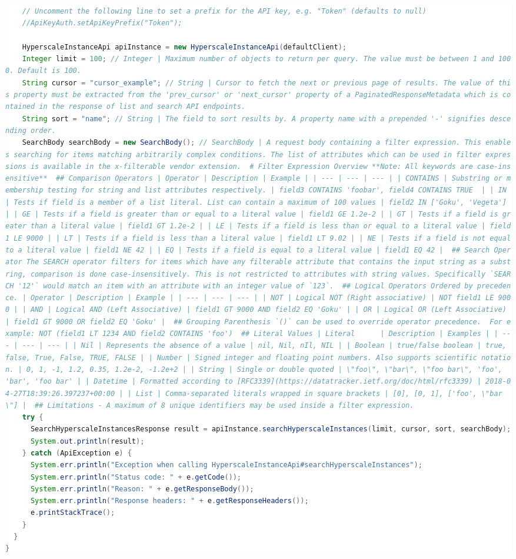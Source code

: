```java
    // Uncomment the following line to set a prefix for the API key, e.g. "Token" (defaults to null)
    //ApiKeyAuth.setApiKeyPrefix("Token");

    HyperscaleInstanceApi apiInstance = new HyperscaleInstanceApi(defaultClient);
    Integer limit = 100; // Integer | Maximum number of objects to return per query. The value must be between 1 and 1000. Default is 100.
    String cursor = "cursor_example"; // String | Cursor to fetch the next or previous page of results. The value of this property must be extracted from the 'prev_cursor' or 'next_cursor' property of a PaginatedResponseMetadata which is contained in the response of list and search API endpoints.
    String sort = "name"; // String | The field to sort results by. A property name with a prepended '-' signifies descending order.
    SearchBody searchBody = new SearchBody(); // SearchBody | A request body containing a filter expression. This enables searching for items matching arbitrarily complex conditions. The list of attributes which can be used in filter expressions is available in the x-filterable vendor extension.  # Filter Expression Overview **Note: All keywords are case-insensitive**  ## Comparison Operators | Operator | Description | Example | | --- | --- | --- | | CONTAINS | Substring or membership testing for string and list attributes respectively. | field3 CONTAINS 'foobar', field4 CONTAINS TRUE  | | IN | Tests if field is a member of a list literal. List can contain a maximum of 100 values | field2 IN ['Goku', 'Vegeta'] | | GE | Tests if a field is greater than or equal to a literal value | field1 GE 1.2e-2 | | GT | Tests if a field is greater than a literal value | field1 GT 1.2e-2 | | LE | Tests if a field is less than or equal to a literal value | field1 LE 9000 | | LT | Tests if a field is less than a literal value | field1 LT 9.02 | | NE | Tests if a field is not equal to a literal value | field1 NE 42 | | EQ | Tests if a field is equal to a literal value | field1 EQ 42 |  ## Search Operator The SEARCH operator filters for items which have any filterable attribute that contains the input string as a substring, comparison is done case-insensitively. This is not restricted to attributes with string values. Specifically `SEARCH '12'` would match an item with an attribute with an integer value of `123`.  ## Logical Operators Ordered by precedence. | Operator | Description | Example | | --- | --- | --- | | NOT | Logical NOT (Right associative) | NOT field1 LE 9000 | | AND | Logical AND (Left Associative) | field1 GT 9000 AND field2 EQ 'Goku' | | OR | Logical OR (Left Associative) | field1 GT 9000 OR field2 EQ 'Goku' |  ## Grouping Parenthesis `()` can be used to override operator precedence.  For example: NOT (field1 LT 1234 AND field2 CONTAINS 'foo')  ## Literal Values | Literal      | Description | Examples | | --- | --- | --- | | Nil | Represents the absence of a value | nil, Nil, nIl, NIL | | Boolean | true/false boolean | true, false, True, False, TRUE, FALSE | | Number | Signed integer and floating point numbers. Also supports scientific notation. | 0, 1, -1, 1.2, 0.35, 1.2e-2, -1.2e+2 | | String | Single or double quoted | \"foo\", \"bar\", \"foo bar\", 'foo', 'bar', 'foo bar' | | Datetime | Formatted according to [RFC3339](https://datatracker.ietf.org/doc/html/rfc3339) | 2018-04-27T18:39:26.397237+00:00 | | List | Comma-separated literals wrapped in square brackets | [0], [0, 1], ['foo', \"bar\"] |  ## Limitations - A maximum of 8 unique identifiers may be used inside a filter expression. 
    try {
      SearchHyperscaleInstancesResponse result = apiInstance.searchHyperscaleInstances(limit, cursor, sort, searchBody);
      System.out.println(result);
    } catch (ApiException e) {
      System.err.println("Exception when calling HyperscaleInstanceApi#searchHyperscaleInstances");
      System.err.println("Status code: " + e.getCode());
      System.err.println("Reason: " + e.getResponseBody());
      System.err.println("Response headers: " + e.getResponseHeaders());
      e.printStackTrace();
    }
  }
}
```
